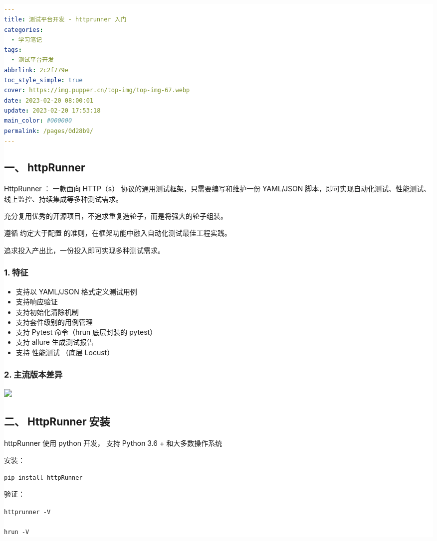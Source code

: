 ```yaml
---
title: 测试平台开发 - httprunner 入门
categories: 
  - 学习笔记
tags: 
  - 测试平台开发
abbrlink: 2c2f779e
toc_style_simple: true
cover: https://img.pupper.cn/top-img/top-img-67.webp
date: 2023-02-20 08:00:01
update: 2023-02-20 17:53:18
main_color: #000000
permalink: /pages/0d28b9/
---
```

## 一、  httpRunner

HttpRunner ： 一款面向 HTTP（s） 协议的通用测试框架，只需要编写和维护一份 YAML/JSON 脚本，即可实现自动化测试、性能测试、线上监控、持续集成等多种测试需求。

充分复用优秀的开源项目，不追求重复造轮子，而是将强大的轮子组装。

遵循 约定大于配置 的准则，在框架功能中融入自动化测试最佳工程实践。

追求投入产出比，一份投入即可实现多种测试需求。

### 1. 特征

-   支持以 YAML/JSON 格式定义测试用例
-   支持响应验证
-   支持初始化清除机制
-   支持套件级别的用例管理
-   支持 Pytest 命令（hrun 底层封装的 pytest）
-   支持 allure 生成测试报告
-   支持 性能测试 （底层 Locust）

### 2. 主流版本差异

![](https://img.pupper.cn/img/20220726095628.png)

## 二、 HttpRunner 安装

httpRunner 使用 python 开发， 支持 Python 3.6 + 和大多数操作系统

安装：

```shell
pip install httpRunner	
```

验证：

```shell
httprunner -V  

hrun -V
```
